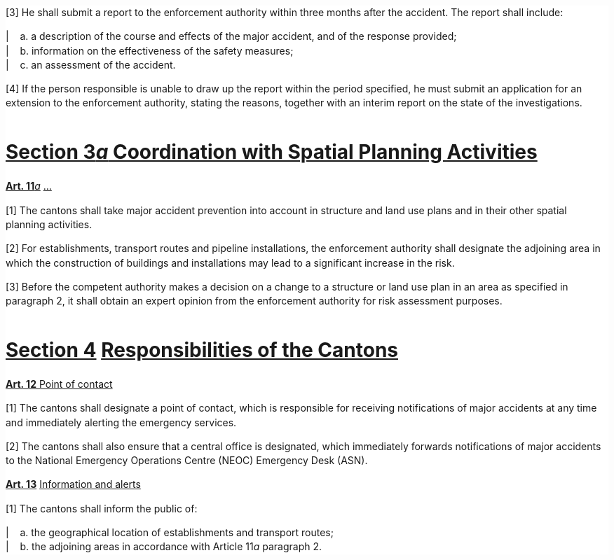 [3] He shall submit a report to the enforcement authority within three months after the accident. The report shall include:


|    a. a description of the course and effects of the major accident, and of the response provided;  
|    b. information on the effectiveness of the safety measures;  
|    c. an assessment of the accident.

[4] If the person responsible is unable to draw up the report within the period specified, he must submit an application for an extension to the enforcement authority, stating the reasons, together with an interim report on the state of the investigations.

# [Section 3*a* Coordination with Spatial Planning Activities](https://www.fedlex.admin.ch/eli/cc/1991/748_748_748/en#sec_3_a)

[**Art. 11***a*](https://www.fedlex.admin.ch/eli/cc/1991/748_748_748/en#art_11_a) […](https://www.fedlex.admin.ch/eli/cc/1991/748_748_748/en#art_11_a)

[1] The cantons shall take major accident prevention into account in structure and land use plans and in their other spatial planning activities.

[2] For establishments, transport routes and pipeline installations, the enforcement authority shall designate the adjoining area in which the construction of buildings and installations may lead to a significant increase in the risk.

[3] Before the competent authority makes a decision on a change to a structure or land use plan in an area as specified in paragraph 2, it shall obtain an expert opinion from the enforcement authority for risk assessment purposes.

# [Section 4](https://www.fedlex.admin.ch/eli/cc/1991/748_748_748/en#sec_4) [Responsibilities of the Cantons](https://www.fedlex.admin.ch/eli/cc/1991/748_748_748/en#sec_4)

[**Art. 12** Point of contact](https://www.fedlex.admin.ch/eli/cc/1991/748_748_748/en#art_12) 

[1] The cantons shall designate a point of contact, which is responsible for receiving notifications of major accidents at any time and immediately alerting the emergency services.

[2] The cantons shall also ensure that a central office is designated, which immediately forwards notifications of major accidents to the National Emergency Operations Centre (NEOC) Emergency Desk (ASN).

[**Art. 13**](https://www.fedlex.admin.ch/eli/cc/1991/748_748_748/en#art_13) [Information and alerts](https://www.fedlex.admin.ch/eli/cc/1991/748_748_748/en#art_13) 

[1] The cantons shall inform the public of: 


|    a. the geographical location of establishments and transport routes;  
|    b. the adjoining areas in accordance with Article 11*a* paragraph 2.
